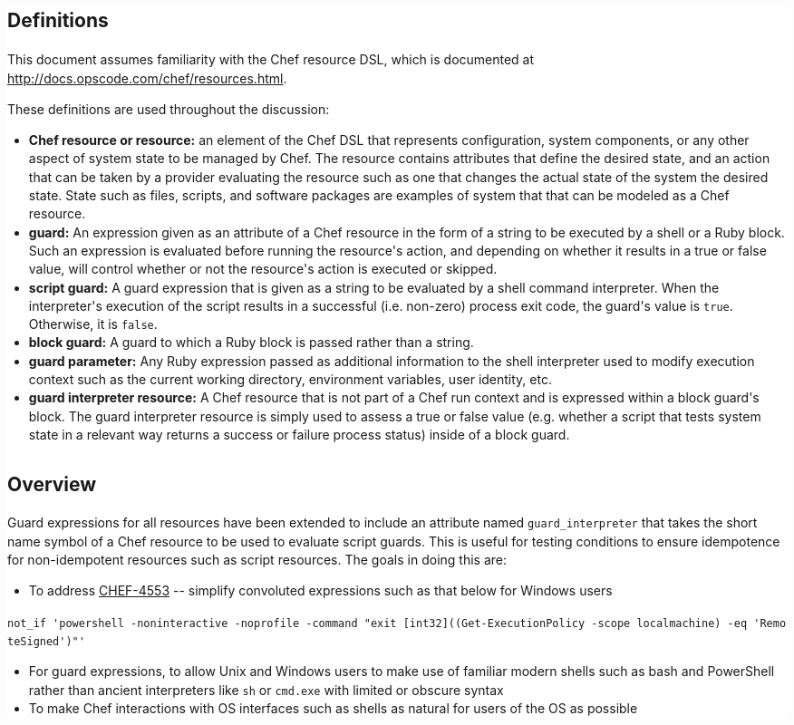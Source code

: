 ## Definitions
This document assumes familiarity with the Chef resource DSL, which is
documented at <http://docs.opscode.com/chef/resources.html>.

These definitions are used throughout the discussion:

* **Chef resource or resource:** an element of the Chef DSL that represents configuration, system components, or any other aspect of system state to be managed by Chef.
  The resource contains attributes that define the desired state, and an
  action that can be taken by a provider evaluating the resource such as one
  that changes the actual state of the system the desired state. State such as
  files, scripts, and software packages are examples of system that that can
  be modeled as a Chef resource.
* **guard:** An expression given as an attribute of a Chef resource in the
    form of a string to be executed by a shell or a Ruby block. Such an
    expression is evaluated before running the resource's action, and
    depending on whether it results in a true or false value, will control
    whether or not the resource's action is executed or skipped.
* **script guard:** A guard expression that is given as a string to be
    evaluated by a shell command interpreter. When the interpreter's execution
    of the script results in a successful (i.e. non-zero) process exit code, the guard's value
    is `true`. Otherwise, it is `false`.
* **block guard:** A guard to which a Ruby block is passed rather than a string.
* **guard parameter:** Any Ruby expression passed as additional information to
    the shell interpreter used to modify execution context such as the current
    working directory, environment variables, user identity, etc.
* **guard interpreter resource:** A Chef resource that is not part of a Chef run
    context and is expressed within a block guard's block. The guard interpreter
    resource is simply used to assess a true or false value (e.g. whether a
    script that tests system state in a relevant way returns a success or
    failure process status) inside of a block guard. 

## Overview
Guard expressions for all resources have been extended to include an attribute 
named `guard_interpreter` that takes the short name symbol of a Chef resource to be
used to evaluate script guards. This is
useful for testing conditions to ensure idempotence for non-idempotent resources such as script
resources. The goals in doing this are:

* To address [CHEF-4553](https://tickets.opscode.com/browse/CHEF-4553) -- simplify convoluted expressions such as that below for
Windows users
```
not_if 'powershell -noninteractive -noprofile -command "exit [int32]((Get-ExecutionPolicy -scope localmachine) -eq 'RemoteSigned')"'
```
* For guard expressions, to allow Unix and Windows users to make use of familiar modern shells such as
  bash and PowerShell rather than ancient interpreters like `sh` or `cmd.exe` with
  limited or obscure syntax
* To make Chef interactions with OS interfaces such as shells as natural for
  users of the OS as possible
